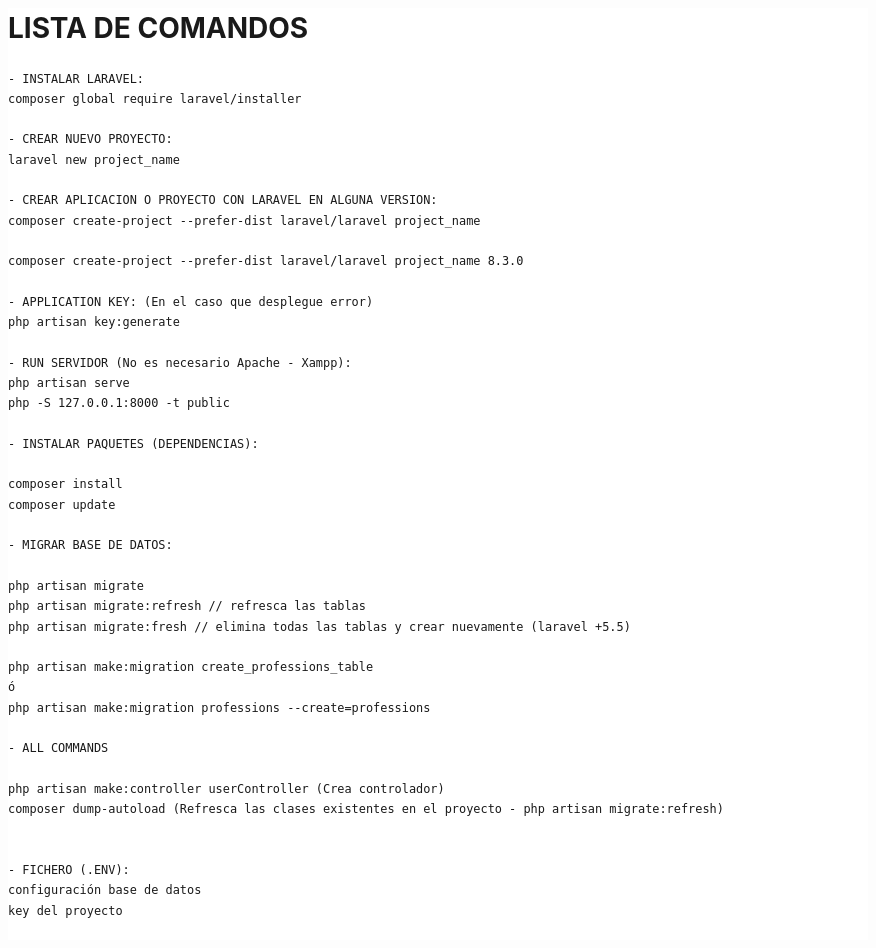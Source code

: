 # LISTA DE COMANDOS

```
- INSTALAR LARAVEL:
composer global require laravel/installer

- CREAR NUEVO PROYECTO:
laravel new project_name

- CREAR APLICACION O PROYECTO CON LARAVEL EN ALGUNA VERSION:
composer create-project --prefer-dist laravel/laravel project_name

composer create-project --prefer-dist laravel/laravel project_name 8.3.0

- APPLICATION KEY: (En el caso que desplegue error)
php artisan key:generate

- RUN SERVIDOR (No es necesario Apache - Xampp):
php artisan serve
php -S 127.0.0.1:8000 -t public

- INSTALAR PAQUETES (DEPENDENCIAS):

composer install
composer update

- MIGRAR BASE DE DATOS:

php artisan migrate
php artisan migrate:refresh // refresca las tablas
php artisan migrate:fresh // elimina todas las tablas y crear nuevamente (laravel +5.5)

php artisan make:migration create_professions_table
ó
php artisan make:migration professions --create=professions

- ALL COMMANDS

php artisan make:controller userController (Crea controlador)
composer dump-autoload (Refresca las clases existentes en el proyecto - php artisan migrate:refresh)


- FICHERO (.ENV):
configuración base de datos
key del proyecto


```

